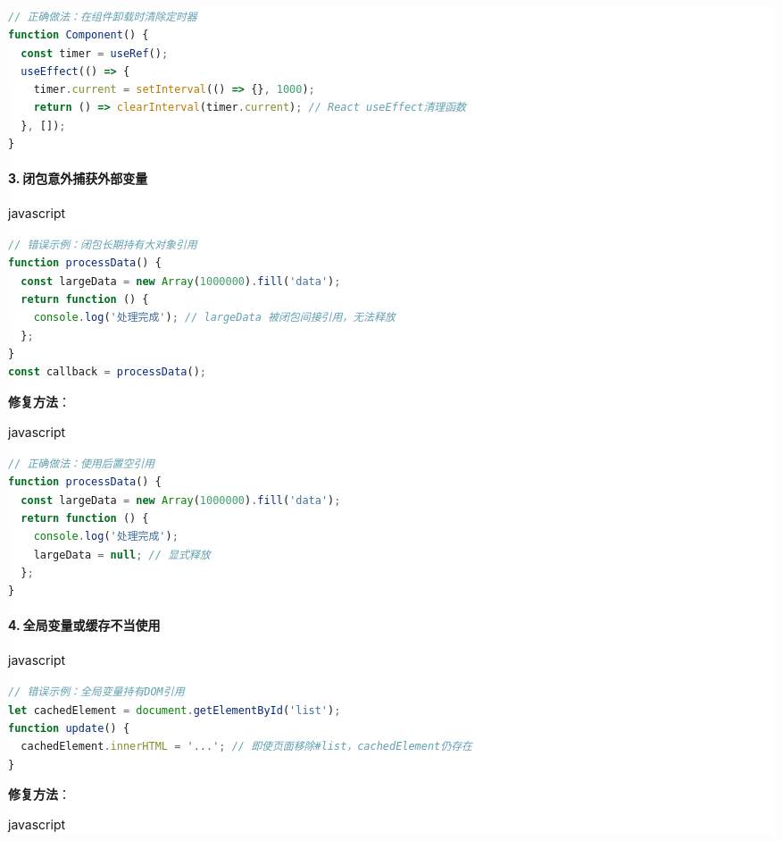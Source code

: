 ```javascript
// 正确做法：在组件卸载时清除定时器
function Component() {
  const timer = useRef();
  useEffect(() => {
    timer.current = setInterval(() => {}, 1000);
    return () => clearInterval(timer.current); // React useEffect清理函数
  }, []);
}
```

#### 3. **闭包意外捕获外部变量**

javascript

```javascript
// 错误示例：闭包长期持有大对象引用
function processData() {
  const largeData = new Array(1000000).fill('data');
  return function () {
    console.log('处理完成'); // largeData 被闭包间接引用，无法释放
  };
}
const callback = processData();
```

**修复方法**：

javascript

```javascript
// 正确做法：使用后置空引用
function processData() {
  const largeData = new Array(1000000).fill('data');
  return function () {
    console.log('处理完成');
    largeData = null; // 显式释放
  };
}
```

#### 4. **全局变量或缓存不当使用**

javascript

```javascript
// 错误示例：全局变量持有DOM引用
let cachedElement = document.getElementById('list');
function update() {
  cachedElement.innerHTML = '...'; // 即使页面移除#list，cachedElement仍存在
}
```

**修复方法**：

javascript
